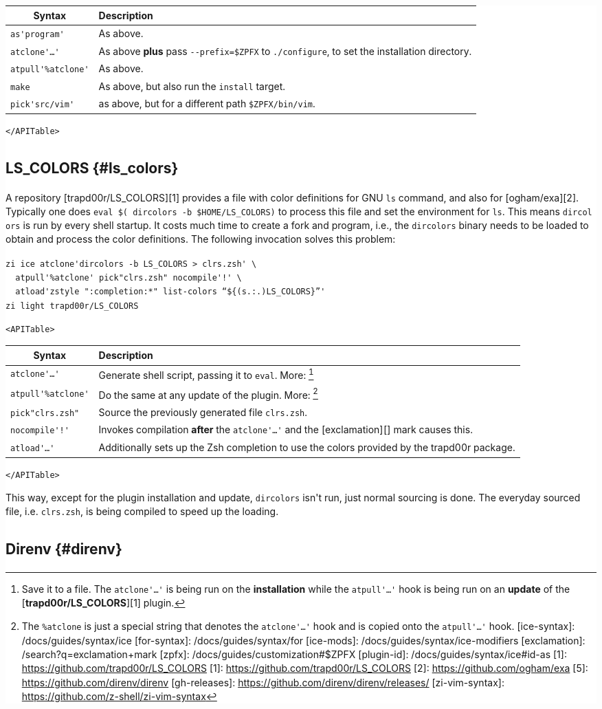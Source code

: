 | Syntax             | Description                                                                                  |
| ------------------ |:-------------------------------------------------------------------------------------------- |
| `as'program'`      | As above.                                                                                    |
| `atclone'…'`       | As above **plus** pass `--prefix=$ZPFX` to `./configure`, to set the installation directory. |
| `atpull'%atclone'` | As above.                                                                                    |
| `make`             | As above, but also run the `install` target.                                                 |
| `pick'src/vim'`    | as above, but for a different path `$ZPFX/bin/vim`.                                          |

```mdx-code-block
</APITable>
```

## <i class="fa-solid fa-palette"></i> LS_COLORS {#ls_colors}

A repository [trapd00r/LS_COLORS][1] provides a file with color definitions for GNU `ls` command, and also for [ogham/exa][2]. Typically one does `eval $( dircolors -b $HOME/LS_COLORS)` to process this file and set the environment for `ls`. This means `dircolors` is run by every shell startup. It costs much time to create a fork and program, i.e., the `dircolors` binary needs to be loaded to obtain and process the color definitions. The following invocation solves this problem:

```shell showLineNumbers
zi ice atclone'dircolors -b LS_COLORS > clrs.zsh' \
  atpull'%atclone' pick"clrs.zsh" nocompile'!' \
  atload'zstyle ":completion:*" list-colors “${(s.:.)LS_COLORS}”'
zi light trapd00r/LS_COLORS
```

```mdx-code-block
<APITable>
```

| Syntax             | Description                                                                                 |
| ------------------ |:------------------------------------------------------------------------------------------- |
| `atclone'…'`       | Generate shell script, passing it to `eval`. More: [^1]                                     |
| `atpull'%atclone'` | Do the same at any update of the plugin. More: [^2]                                         |
| `pick"clrs.zsh"`   | Source the previously generated file `clrs.zsh`.                                            |
| `nocompile'!'`     | Invokes compilation **after** the `atclone'…'` and the [exclamation][] mark causes this.    |
| `atload'…'`        | Additionally sets up the Zsh completion to use the colors provided by the trapd00r package. |

```mdx-code-block
</APITable>
```

This way, except for the plugin installation and update, `dircolors` isn't run, just normal sourcing is done. The everyday sourced file, i.e. `clrs.zsh`, is being compiled to speed up the loading.

## <i class="fa-solid fa-folder-tree"></i> Direnv {#direnv}


[^1]: Save it to a file. The `atclone'…'` is being run on the **installation** while the `atpull'…'` hook is being run on an **update** of the [**trapd00r/LS_COLORS**][1] plugin.
[^2]: The `%atclone` is just a special string that denotes the `atclone'…'` hook and is copied onto the `atpull'…'` hook.
[ice-syntax]: /docs/guides/syntax/ice
[for-syntax]: /docs/guides/syntax/for
[ice-mods]: /docs/guides/syntax/ice-modifiers
[exclamation]: /search?q=exclamation+mark
[zpfx]: /docs/guides/customization#$ZPFX
[plugin-id]: /docs/guides/syntax/ice#id-as
[1]: https://github.com/trapd00r/LS_COLORS
[1]: https://github.com/trapd00r/LS_COLORS
[2]: https://github.com/ogham/exa
[5]: https://github.com/direnv/direnv
[gh-releases]: https://github.com/direnv/direnv/releases/
[zi-vim-syntax]: https://github.com/z-shell/zi-vim-syntax